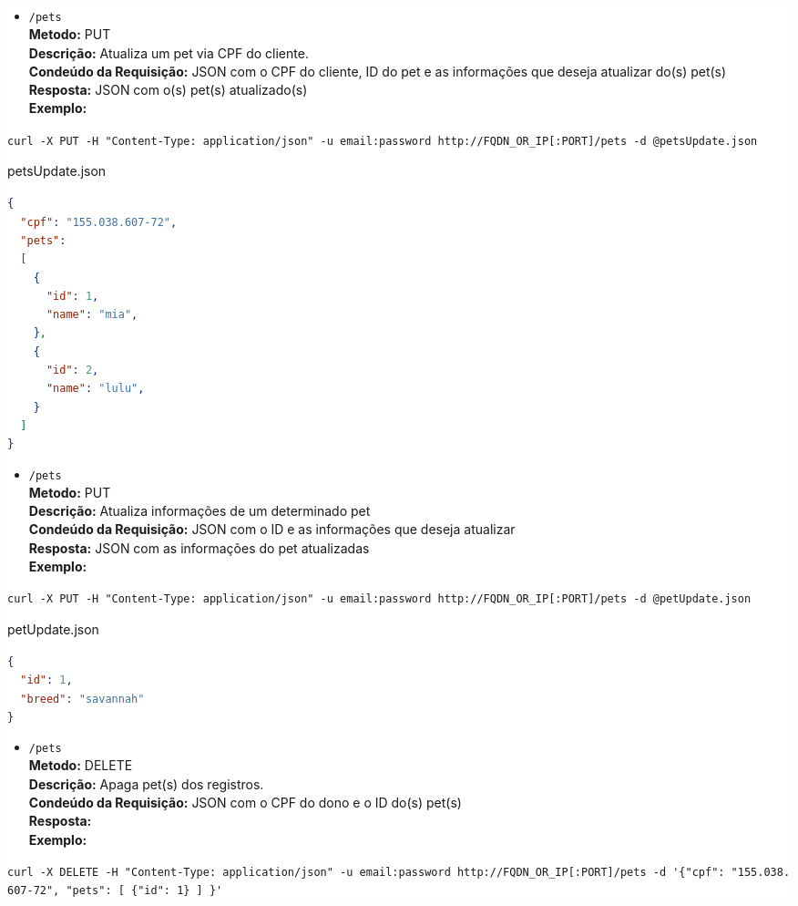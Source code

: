  * ``` /pets ``` \
**Metodo:** PUT \
**Descrição:** Atualiza um pet via CPF do cliente. \
**Condeúdo da Requisição:** JSON com o CPF do cliente, ID do pet e as informações que deseja atualizar do(s) pet(s) \
**Resposta:** JSON com o(s) pet(s) atualizado(s) \
**Exemplo:** 
```
curl -X PUT -H "Content-Type: application/json" -u email:password http://FQDN_OR_IP[:PORT]/pets -d @petsUpdate.json
```

petsUpdate.json
```json
{
  "cpf": "155.038.607-72",
  "pets":
  [
    {
      "id": 1,
      "name": "mia",
    },
    {
      "id": 2,
      "name": "lulu",
    }
  ]
}
```

 * ``` /pets ``` \
**Metodo:** PUT \
**Descrição:** Atualiza informações de um determinado pet \
**Condeúdo da Requisição:** JSON com o ID e as informações que deseja atualizar \
**Resposta:** JSON com as informações do pet atualizadas \
**Exemplo:** 
```
curl -X PUT -H "Content-Type: application/json" -u email:password http://FQDN_OR_IP[:PORT]/pets -d @petUpdate.json

```

petUpdate.json
```json
{
  "id": 1,
  "breed": "savannah"
}
```
 * ``` /pets ``` \
**Metodo:** DELETE \
**Descrição:** Apaga pet(s) dos registros. \
**Condeúdo da Requisição:** JSON com o CPF do dono e o ID do(s) pet(s)  \
**Resposta:** \
**Exemplo:** 
```
curl -X DELETE -H "Content-Type: application/json" -u email:password http://FQDN_OR_IP[:PORT]/pets -d '{"cpf": "155.038.607-72", "pets": [ {"id": 1} ] }'

```
